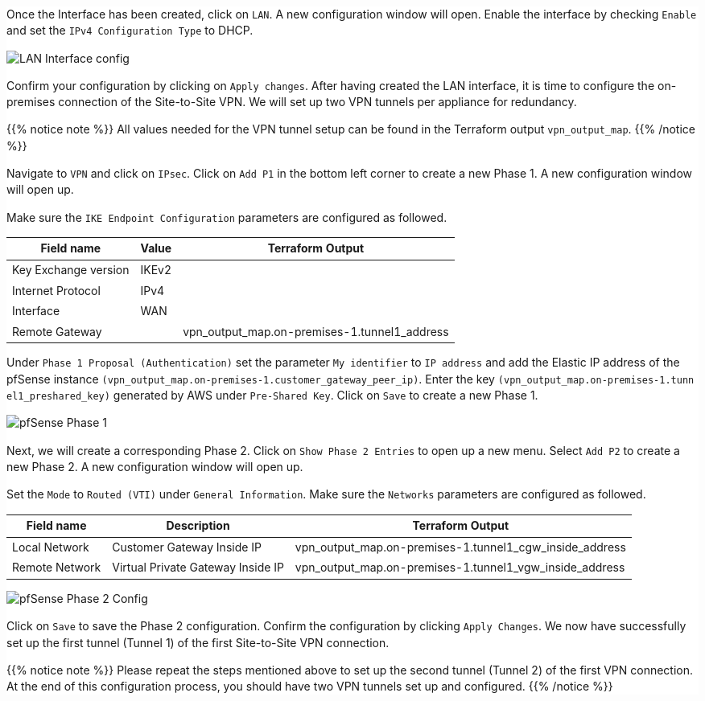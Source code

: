 Once the Interface has been created, click on `LAN`. A new configuration window will open. Enable the interface by checking `Enable` and set the `IPv4 Configuration Type` to DHCP.

![LAN Interface config](/img/2023/07/site-to-site-vpn-pfsense-lan-config.png)

Confirm your configuration by clicking on `Apply changes`. After having created the LAN interface, it is time to 
configure the on-premises connection of the Site-to-Site VPN. We will set up two VPN tunnels per appliance for redundancy. 

{{% notice note %}}
All values needed for the VPN tunnel setup can be found in the Terraform output `vpn_output_map`.
{{% /notice %}}

Navigate to `VPN` and click on `IPsec`. Click on `Add P1` in the bottom left corner to create a new Phase 1. A new configuration window will open up. 

Make sure the `IKE Endpoint Configuration` parameters are configured as followed.

| Field name              | Value                        | Terraform Output                              |
| ----------------------- | ---------------------------- | --------------------------------------------- |
| Key Exchange version    | IKEv2                        |                                               |
| Internet Protocol       | IPv4                         |                                               |
| Interface               | WAN                          |                                               |
| Remote Gateway          |                              | vpn_output_map.on-premises-1.tunnel1_address  |

Under `Phase 1 Proposal (Authentication)` set the parameter `My identifier` to `IP address` and add the Elastic IP address of the pfSense instance `(vpn_output_map.on-premises-1.customer_gateway_peer_ip)`. Enter the key `(vpn_output_map.on-premises-1.tunnel1_preshared_key)` generated by AWS under `Pre-Shared Key`. Click on `Save` to create a new Phase 1.

![pfSense Phase 1](/img/2023/07/site-to-site-vpn-pfsense-phase1-config.png)

Next, we will create a corresponding Phase 2. Click on `Show Phase 2 Entries` to open up a new menu. Select `Add P2` to create a new Phase 2. A new configuration window will open up. 

Set the `Mode` to `Routed (VTI)` under `General Information`. Make sure the `Networks` parameters are configured as followed.

| Field name        | Description                        | Terraform Output                                        |
| ----------------- | -----------------------------------| ------------------------------------------------------- |
| Local Network     | Customer Gateway Inside IP         | vpn_output_map.on-premises-1.tunnel1_cgw_inside_address |
| Remote Network    | Virtual Private Gateway Inside IP  | vpn_output_map.on-premises-1.tunnel1_vgw_inside_address |        

![pfSense Phase 2 Config](/img/2023/07/site-to-site-vpn-pfsense-phase2-config.png)

Click on `Save` to save the Phase 2 configuration. Confirm the configuration by clicking `Apply Changes`. We now have successfully set up the first tunnel (Tunnel 1) of the first Site-to-Site VPN connection. 

{{% notice note %}}
Please repeat the steps mentioned above to set up the second tunnel (Tunnel 2) of the first VPN connection. At the end of this configuration process, you should have two VPN tunnels set up and configured.
{{% /notice %}}

